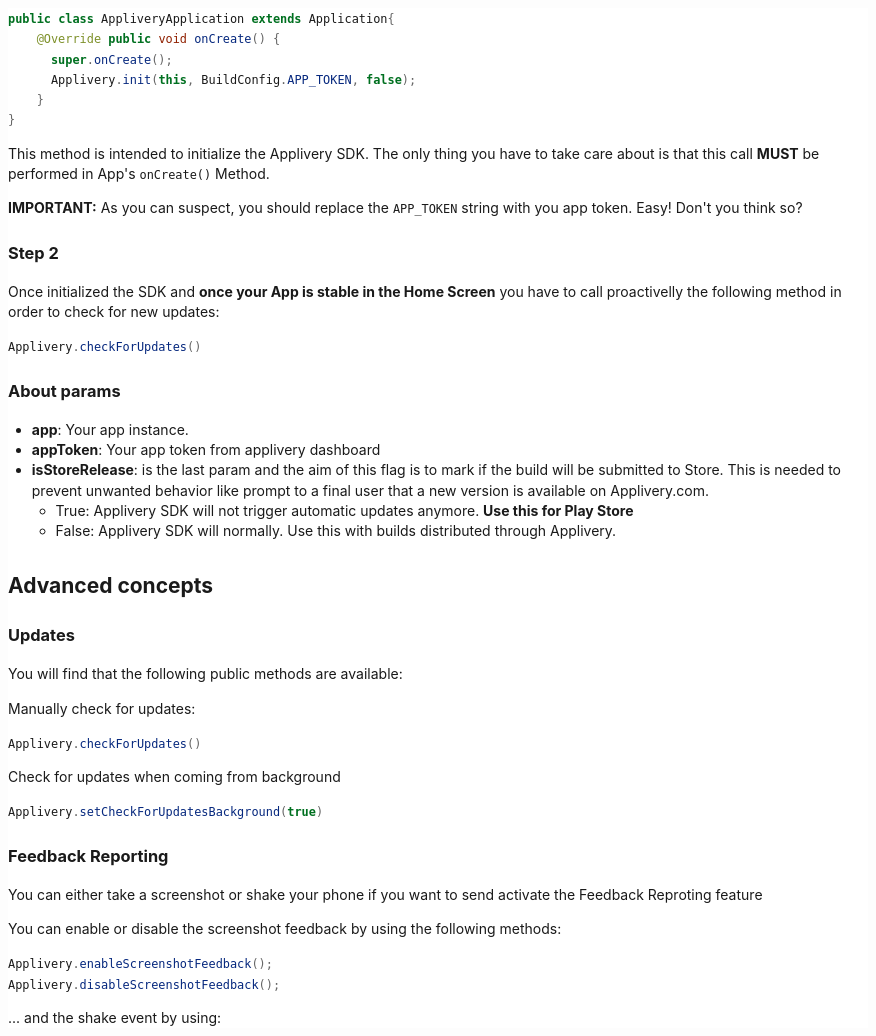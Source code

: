  ```java
 public class AppliveryApplication extends Application{
	 @Override public void onCreate() {
	   super.onCreate();
	   Applivery.init(this, BuildConfig.APP_TOKEN, false);
	 }
 }
 ```

This method is intended to initialize the Applivery SDK. The only thing you have to take care about is that this call **MUST** be performed in App's `onCreate()` Method.
 
**IMPORTANT:** As you can suspect, you should replace the `APP_TOKEN` string with you app token. Easy! Don't you think so?
 
### Step 2
Once initialized the SDK and **once your App is stable in the Home Screen** you have to call proactivelly the following method in order to check for new updates:
```java
Applivery.checkForUpdates()
```

### About params

- **app**: Your app instance.
- **appToken**: Your app token from applivery dashboard
- **isStoreRelease**: is the last param and the aim of this flag is to mark if the build will be submitted to Store. This is needed to prevent unwanted behavior like prompt to a final user that a new version is available on Applivery.com.
	* True: Applivery SDK will not trigger automatic updates anymore. **Use this for Play Store**
	* False: Applivery SDK will normally. Use this with builds distributed through Applivery. 

## Advanced concepts

### Updates
You will find that the following public methods are available:

Manually check for updates:
```java
Applivery.checkForUpdates()
```

Check for updates when coming from background 
```java
Applivery.setCheckForUpdatesBackground(true)
```

### Feedback Reporting

You can either take a screenshot or shake your phone if you want to send activate the Feedback Reproting feature

You can enable or disable the screenshot feedback by using the following methods:

```java
Applivery.enableScreenshotFeedback();
Applivery.disableScreenshotFeedback();
```
... and the shake event by using:
